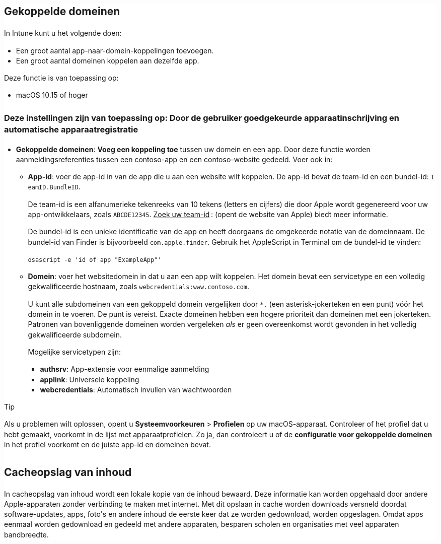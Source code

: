 ## <a name="associated-domains"></a>Gekoppelde domeinen

In Intune kunt u het volgende doen:

- Een groot aantal app-naar-domein-koppelingen toevoegen.
- Een groot aantal domeinen koppelen aan dezelfde app.

Deze functie is van toepassing op:

- macOS 10.15 of hoger

### <a name="settings-apply-to-user-approved-device-enrollment-and-automated-device-enrollment"></a>Deze instellingen zijn van toepassing op: Door de gebruiker goedgekeurde apparaatinschrijving en automatische apparaatregistratie

- **Gekoppelde domeinen**: **Voeg een koppeling toe** tussen uw domein en een app. Door deze functie worden aanmeldingsreferenties tussen een contoso-app en een contoso-website gedeeld. Voer ook in:

  - **App-id**: voer de app-id in van de app die u aan een website wilt koppelen. De app-id bevat de team-id en een bundel-id: `TeamID.BundleID`.

    De team-id is een alfanumerieke tekenreeks van 10 tekens (letters en cijfers) die door Apple wordt gegenereerd voor uw app-ontwikkelaars, zoals `ABCDE12345`. [Zoek uw team-id](https://help.apple.com/developer-account/#/dev55c3c710c) : (opent de website van Apple) biedt meer informatie.

    De bundel-id is een unieke identificatie van de app en heeft doorgaans de omgekeerde notatie van de domeinnaam. De bundel-id van Finder is bijvoorbeeld `com.apple.finder`. Gebruik het AppleScript in Terminal om de bundel-id te vinden:

    `osascript -e 'id of app "ExampleApp"'`

  - **Domein**: voer het websitedomein in dat u aan een app wilt koppelen. Het domein bevat een servicetype en een volledig gekwalificeerde hostnaam, zoals `webcredentials:www.contoso.com`.

    U kunt alle subdomeinen van een gekoppeld domein vergelijken door `*.` (een asterisk-jokerteken en een punt) vóór het domein in te voeren. De punt is vereist. Exacte domeinen hebben een hogere prioriteit dan domeinen met een jokerteken. Patronen van bovenliggende domeinen worden vergeleken *als* er geen overeenkomst wordt gevonden in het volledig gekwalificeerde subdomein.

    Mogelijke servicetypen zijn:

    - **authsrv**: App-extensie voor eenmalige aanmelding
    - **applink**: Universele koppeling
    - **webcredentials**: Automatisch invullen van wachtwoorden

> [!TIP]
> Als u problemen wilt oplossen, opent u **Systeemvoorkeuren** > **Profielen** op uw macOS-apparaat. Controleer of het profiel dat u hebt gemaakt, voorkomt in de lijst met apparaatprofielen. Zo ja, dan controleert u of de **configuratie voor gekoppelde domeinen** in het profiel voorkomt en de juiste app-id en domeinen bevat.

## <a name="content-caching"></a>Cacheopslag van inhoud

In cacheopslag van inhoud wordt een lokale kopie van de inhoud bewaard. Deze informatie kan worden opgehaald door andere Apple-apparaten zonder verbinding te maken met internet. Met dit opslaan in cache worden downloads versneld doordat software-updates, apps, foto's en andere inhoud de eerste keer dat ze worden gedownload, worden opgeslagen. Omdat apps eenmaal worden gedownload en gedeeld met andere apparaten, besparen scholen en organisaties met veel apparaten bandbreedte.
